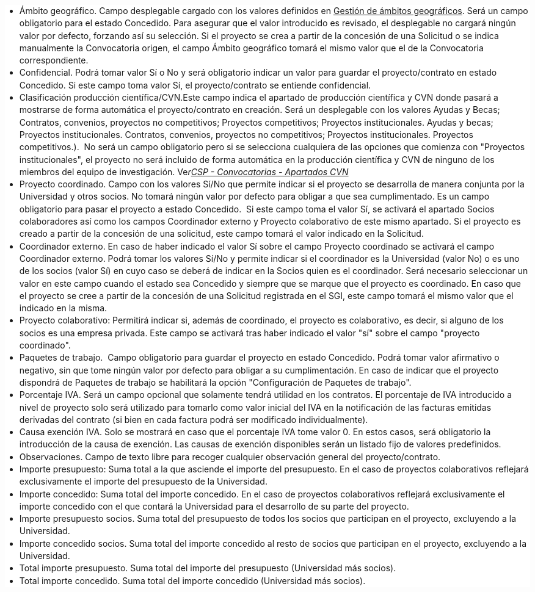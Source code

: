 * Ámbito geográfico. Campo desplegable cargado con los valores definidos en [Gestión de ámbitos geográficos](https://confluence.um.es/confluence/display/HERCULES/CSP+-+Convocatorias#CSP-Convocatorias-ambitos_geograficosGesti%C3%B3nde%C3%A1mbitosgeogr%C3%A1ficos "https://confluence.um.es/confluence/display/HERCULES/CSP+-+Convocatorias#CSP-Convocatorias-ambitos_geograficosGesti%C3%B3nde%C3%A1mbitosgeogr%C3%A1ficos"). Será un campo obligatorio para el estado Concedido. Para asegurar que el valor introducido es revisado, el desplegable no cargará ningún valor por defecto, forzando así su selección. Si el proyecto se crea a partir de la concesión de una Solicitud o se indica manualmente la Convocatoria origen, el campo Ámbito geográfico tomará el mismo valor que el de la Convocatoria correspondiente.
* Confidencial. Podrá tomar valor Sí o No y será obligatorio indicar un valor para guardar el proyecto/contrato en estado Concedido. Si este campo toma valor Sí, el proyecto/contrato se entiende confidencial.
* Clasificación producción científica/CVN.Este campo indica el apartado de producción científica y CVN donde pasará a mostrarse de forma automática el proyecto/contrato en creación. Será un desplegable con los valores Ayudas y Becas; Contratos, convenios, proyectos no competitivos; Proyectos competitivos; Proyectos institucionales. Ayudas y becas; Proyectos institucionales. Contratos, convenios, proyectos no competitivos; Proyectos institucionales. Proyectos competitivos.).  No será un campo obligatorio pero si se selecciona cualquiera de las opciones que comienza con "Proyectos institucionales", el proyecto no será incluido de forma automática en la producción científica y CVN de ninguno de los  miembros del equipo de investigación. Ve*r*[*CSP \- Convocatorias \- Apartados CVN*](https://confluence.um.es/confluence/display/HERCULES/CSP+-+Convocatorias#apartados_cvn "https://confluence.um.es/confluence/display/HERCULES/CSP+-+Convocatorias#apartados_cvn")
* Proyecto coordinado. Campo con los valores Sí/No que permite indicar si el proyecto se desarrolla de manera conjunta por la Universidad y otros socios. No tomará ningún valor por defecto para obligar a que sea cumplimentado. Es un campo obligatorio para pasar el proyecto a estado Concedido.  Si este campo toma el valor Sí, se activará el apartado Socios colaboradores así como los campos Coordinador externo y Proyecto colaborativo de este mismo apartado. Si el proyecto es creado a partir de la concesión de una solicitud, este campo tomará el valor indicado en la Solicitud.
* Coordinador externo. En caso de haber indicado el valor Sí sobre el campo Proyecto coordinado se activará el campo Coordinador externo. Podrá tomar los valores Sí/No y permite indicar si el coordinador es la Universidad (valor No) o es uno de los socios (valor Sí) en cuyo caso se deberá de indicar en la Socios quien es el coordinador. Será necesario seleccionar un valor en este campo cuando el estado sea Concedido y siempre que se marque que el proyecto es coordinado. En caso que el proyecto se cree a partir de la concesión de una Solicitud registrada en el SGI, este campo tomará el mismo valor que el indicado en la misma.
* Proyecto colaborativo: Permitirá indicar si, además de coordinado, el proyecto es colaborativo, es decir, si alguno de los socios es una empresa privada. Este campo se activará tras haber indicado el valor "sí" sobre el campo "proyecto coordinado".
* Paquetes de trabajo.  Campo obligatorio para guardar el proyecto en estado Concedido. Podrá tomar valor afirmativo o negativo, sin que tome ningún valor por defecto para obligar a su cumplimentación. En caso de indicar que el proyecto dispondrá de Paquetes de trabajo se habilitará la opción "Configuración de Paquetes de trabajo".
* Porcentaje IVA. Será un campo opcional que solamente tendrá utilidad en los contratos. El porcentaje de IVA introducido a nivel de proyecto solo será utilizado para tomarlo como valor inicial del IVA en la notificación de las facturas emitidas derivadas del contrato (si bien en cada factura podrá ser modificado individualmente).
* Causa exención IVA. Solo se mostrará en caso que el porcentaje IVA tome valor 0\. En estos casos, será obligatorio la introducción de la causa de exención. Las causas de exención disponibles serán un listado fijo de valores predefinidos.
* Observaciones. Campo de texto libre para recoger cualquier observación general del proyecto/contrato.
* Importe presupuesto: Suma total a la que asciende el importe del presupuesto. En el caso de proyectos colaborativos reflejará exclusivamente el importe del presupuesto de la Universidad.
* Importe concedido: Suma total del importe concedido. En el caso de proyectos colaborativos reflejará exclusivamente el importe concedido con el que contará la Universidad para el desarrollo de su parte del proyecto.
* Importe presupuesto socios. Suma total del presupuesto de todos los socios que participan en el proyecto, excluyendo a la Universidad.
* Importe concedido socios. Suma total del importe concedido al resto de socios que participan en el proyecto, excluyendo a la Universidad.
* Total importe presupuesto. Suma total del importe del presupuesto (Universidad más socios).
* Total importe concedido. Suma total del importe concedido (Universidad más socios).
